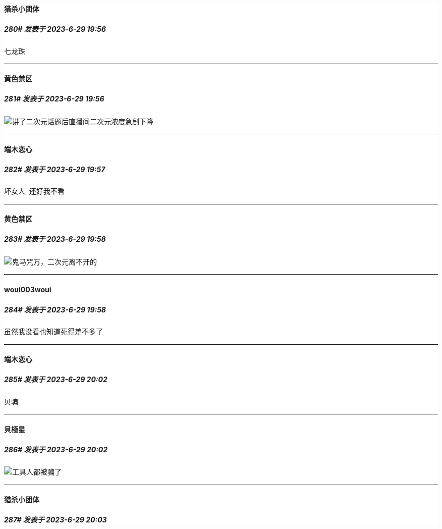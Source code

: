 ####  猎杀小团体  
##### 280#       发表于 2023-6-29 19:56

七龙珠

*****

####  黄色禁区  
##### 281#       发表于 2023-6-29 19:56

<img src="https://static.saraba1st.com/image/smiley/face2017/067.png" referrerpolicy="no-referrer">讲了二次元话题后直播间二次元浓度急剧下降

*****

####  端木恋心  
##### 282#       发表于 2023-6-29 19:57

坏女人  还好我不看

*****

####  黄色禁区  
##### 283#       发表于 2023-6-29 19:58

<img src="https://static.saraba1st.com/image/smiley/face2017/066.png" referrerpolicy="no-referrer">鬼马咒万，二次元离不开的

*****

####  woui003woui  
##### 284#       发表于 2023-6-29 19:58

虽然我没看也知道死得差不多了

*****

####  端木恋心  
##### 285#       发表于 2023-6-29 20:02

贝骗

*****

####  貝極星  
##### 286#       发表于 2023-6-29 20:02

<img src="https://static.saraba1st.com/image/smiley/face2017/067.png" referrerpolicy="no-referrer">工具人都被骗了

*****

####  猎杀小团体  
##### 287#       发表于 2023-6-29 20:03
